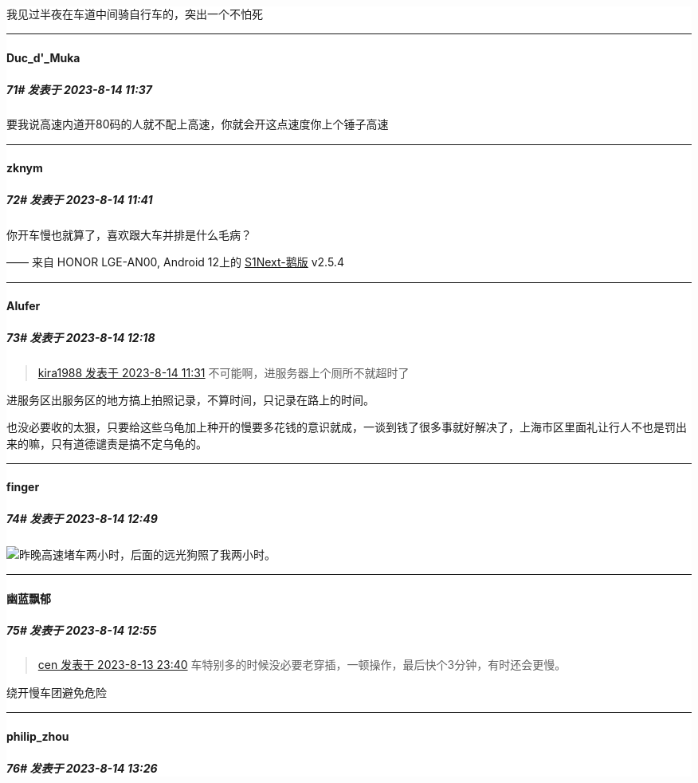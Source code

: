 我见过半夜在车道中间骑自行车的，突出一个不怕死


*****

####  Duc_d'_Muka  
##### 71#       发表于 2023-8-14 11:37

要我说高速内道开80码的人就不配上高速，你就会开这点速度你上个锤子高速

*****

####  zknym  
##### 72#       发表于 2023-8-14 11:41

你开车慢也就算了，喜欢跟大车并排是什么毛病？

—— 来自 HONOR LGE-AN00, Android 12上的 [S1Next-鹅版](https://github.com/ykrank/S1-Next/releases) v2.5.4


*****

####  Alufer  
##### 73#       发表于 2023-8-14 12:18

<blockquote><a href="httphttps://bbs.saraba1st.com/2b/forum.php?mod=redirect&amp;goto=findpost&amp;pid=62021968&amp;ptid=2148287" target="_blank">kira1988 发表于 2023-8-14 11:31</a>
不可能啊，进服务器上个厕所不就超时了</blockquote>
进服务区出服务区的地方搞上拍照记录，不算时间，只记录在路上的时间。

也没必要收的太狠，只要给这些乌龟加上种开的慢要多花钱的意识就成，一谈到钱了很多事就好解决了，上海市区里面礼让行人不也是罚出来的嘛，只有道德谴责是搞不定乌龟的。


*****

####  finger  
##### 74#       发表于 2023-8-14 12:49

<img src="https://static.saraba1st.com/image/smiley/face2017/001.png" referrerpolicy="no-referrer">昨晚高速堵车两小时，后面的远光狗照了我两小时。


*****

####  幽蓝飘郁  
##### 75#       发表于 2023-8-14 12:55

<blockquote><a href="httphttps://bbs.saraba1st.com/2b/forum.php?mod=redirect&amp;goto=findpost&amp;pid=62018262&amp;ptid=2148287" target="_blank">cen 发表于 2023-8-13 23:40</a>
车特别多的时候没必要老穿插，一顿操作，最后快个3分钟，有时还会更慢。</blockquote>
绕开慢车团避免危险


*****

####  philip_zhou  
##### 76#       发表于 2023-8-14 13:26
